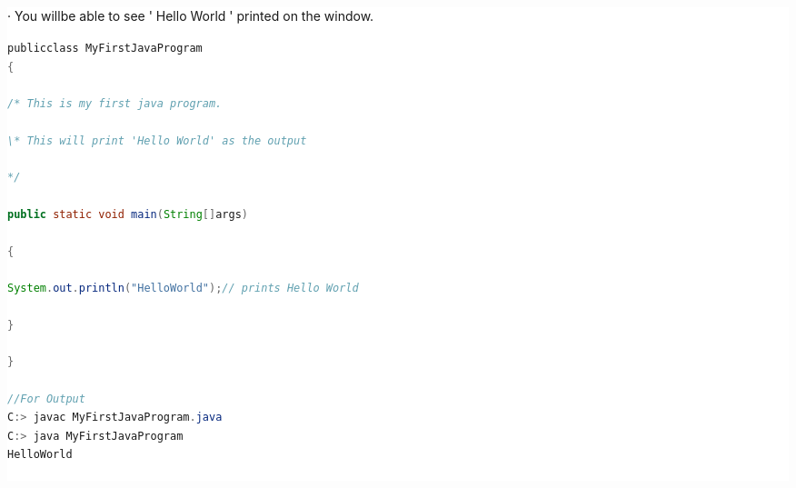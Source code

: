 ·        You willbe able to see ' Hello World ' printed on the window.

```java
publicclass MyFirstJavaProgram
{

/* This is my first java program.

\* This will print 'Hello World' as the output

*/

public static void main(String[]args)

{

System.out.println("HelloWorld");// prints Hello World

}

}

//For Output
C:> javac MyFirstJavaProgram.java
C:> java MyFirstJavaProgram
HelloWorld
 
```
